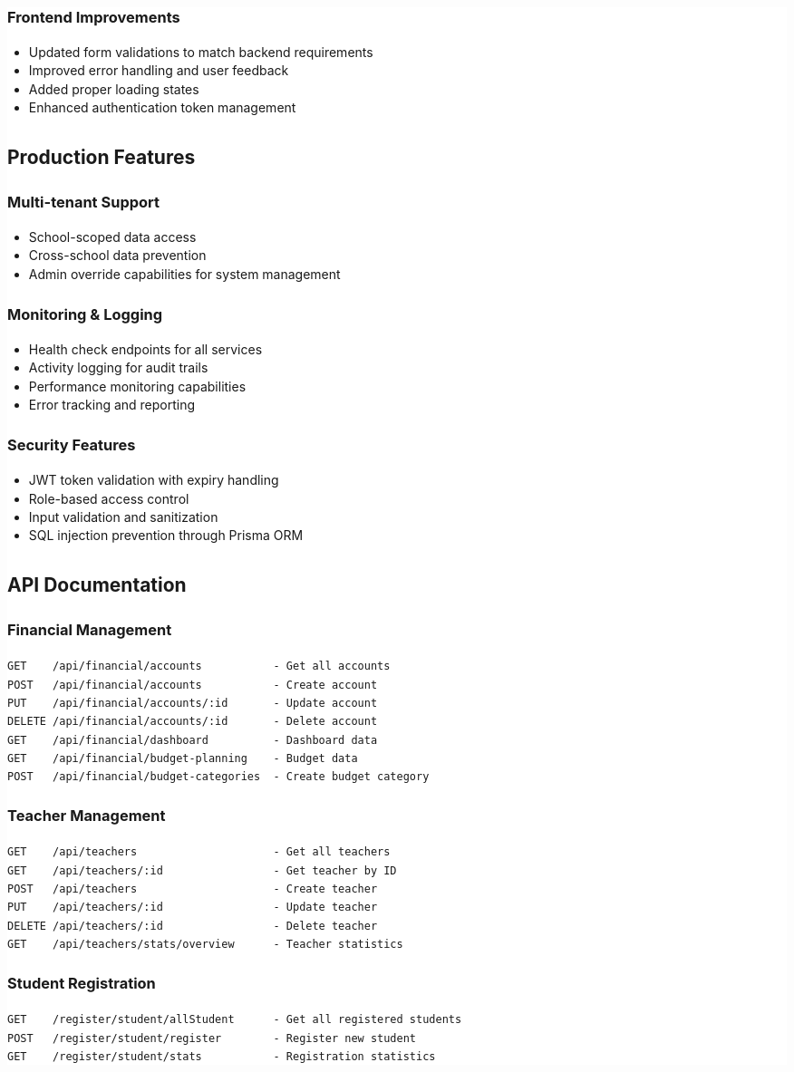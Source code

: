 ### Frontend Improvements
- Updated form validations to match backend requirements
- Improved error handling and user feedback
- Added proper loading states
- Enhanced authentication token management

## Production Features

### Multi-tenant Support
- School-scoped data access
- Cross-school data prevention
- Admin override capabilities for system management

### Monitoring & Logging
- Health check endpoints for all services
- Activity logging for audit trails
- Performance monitoring capabilities
- Error tracking and reporting

### Security Features
- JWT token validation with expiry handling
- Role-based access control
- Input validation and sanitization
- SQL injection prevention through Prisma ORM

## API Documentation

### Financial Management
```
GET    /api/financial/accounts           - Get all accounts
POST   /api/financial/accounts           - Create account
PUT    /api/financial/accounts/:id       - Update account
DELETE /api/financial/accounts/:id       - Delete account
GET    /api/financial/dashboard          - Dashboard data
GET    /api/financial/budget-planning    - Budget data
POST   /api/financial/budget-categories  - Create budget category
```

### Teacher Management
```
GET    /api/teachers                     - Get all teachers
GET    /api/teachers/:id                 - Get teacher by ID
POST   /api/teachers                     - Create teacher
PUT    /api/teachers/:id                 - Update teacher
DELETE /api/teachers/:id                 - Delete teacher
GET    /api/teachers/stats/overview      - Teacher statistics
```

### Student Registration
```
GET    /register/student/allStudent      - Get all registered students
POST   /register/student/register        - Register new student
GET    /register/student/stats           - Registration statistics
```
